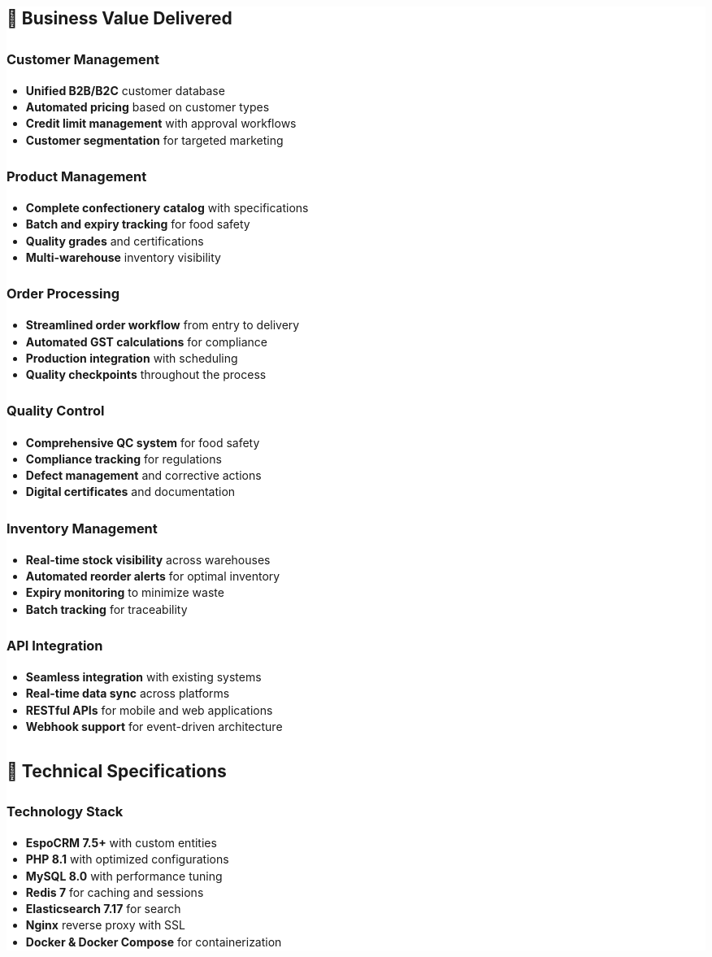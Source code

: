 ## 🎯 Business Value Delivered

### Customer Management
- **Unified B2B/B2C** customer database
- **Automated pricing** based on customer types
- **Credit limit management** with approval workflows
- **Customer segmentation** for targeted marketing

### Product Management
- **Complete confectionery catalog** with specifications
- **Batch and expiry tracking** for food safety
- **Quality grades** and certifications
- **Multi-warehouse** inventory visibility

### Order Processing
- **Streamlined order workflow** from entry to delivery
- **Automated GST calculations** for compliance
- **Production integration** with scheduling
- **Quality checkpoints** throughout the process

### Quality Control
- **Comprehensive QC system** for food safety
- **Compliance tracking** for regulations
- **Defect management** and corrective actions
- **Digital certificates** and documentation

### Inventory Management
- **Real-time stock visibility** across warehouses
- **Automated reorder alerts** for optimal inventory
- **Expiry monitoring** to minimize waste
- **Batch tracking** for traceability

### API Integration
- **Seamless integration** with existing systems
- **Real-time data sync** across platforms
- **RESTful APIs** for mobile and web applications
- **Webhook support** for event-driven architecture

## 🔧 Technical Specifications

### Technology Stack
- **EspoCRM 7.5+** with custom entities
- **PHP 8.1** with optimized configurations
- **MySQL 8.0** with performance tuning
- **Redis 7** for caching and sessions
- **Elasticsearch 7.17** for search
- **Nginx** reverse proxy with SSL
- **Docker & Docker Compose** for containerization
